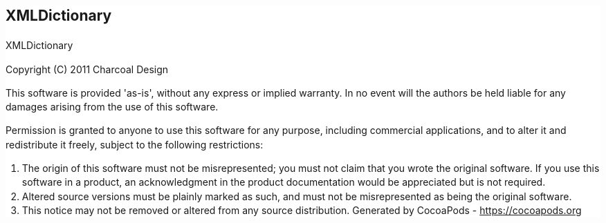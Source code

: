 ## XMLDictionary

XMLDictionary

Copyright (C) 2011 Charcoal Design

This software is provided 'as-is', without any express or implied
warranty.  In no event will the authors be held liable for any damages
arising from the use of this software.

Permission is granted to anyone to use this software for any purpose,
including commercial applications, and to alter it and redistribute it
freely, subject to the following restrictions:

1. The origin of this software must not be misrepresented; you must not
   claim that you wrote the original software. If you use this software
   in a product, an acknowledgment in the product documentation would be
   appreciated but is not required.
2. Altered source versions must be plainly marked as such, and must not be
   misrepresented as being the original software.
3. This notice may not be removed or altered from any source distribution.
Generated by CocoaPods - https://cocoapods.org
